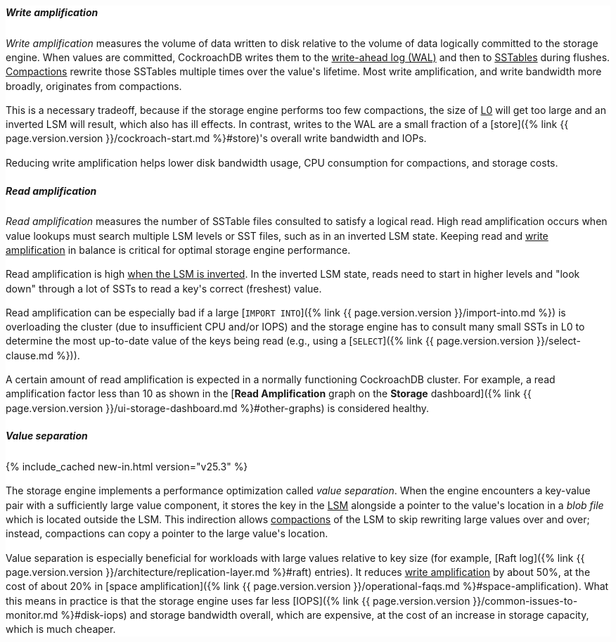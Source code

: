 ##### Write amplification

_Write amplification_ measures the volume of data written to disk relative to the volume of data logically committed to the storage engine. When values are committed, CockroachDB writes them to the [write-ahead log (WAL)](#memtable-and-write-ahead-log) and then to [SSTables](#ssts) during flushes. [Compactions](#compaction) rewrite those SSTables multiple times over the value's lifetime. Most write amplification, and write bandwidth more broadly, originates from compactions.

This is a necessary tradeoff, because if the storage engine performs too few compactions, the size of [L0](#lsm-levels) will get too large and an inverted LSM will result, which also has ill effects. In contrast, writes to the WAL are a small fraction of a [store]({% link {{ page.version.version }}/cockroach-start.md %}#store)'s overall write bandwidth and IOPs.

Reducing write amplification helps lower disk bandwidth usage, CPU consumption for compactions, and storage costs.

##### Read amplification

_Read amplification_ measures the number of SSTable files consulted to satisfy a logical read. High read amplification occurs when value lookups must search multiple LSM levels or SST files, such as in an inverted LSM state. Keeping read and [write amplification](#write-amplification) in balance is critical for optimal storage engine performance.

Read amplification is high [when the LSM is inverted](#inverted-lsms). In the inverted LSM state, reads need to start in higher levels and "look down" through a lot of SSTs to read a key's correct (freshest) value.

Read amplification can be especially bad if a large [`IMPORT INTO`]({% link {{ page.version.version }}/import-into.md %}) is overloading the cluster (due to insufficient CPU and/or IOPS) and the storage engine has to consult many small SSTs in L0 to determine the most up-to-date value of the keys being read (e.g., using a [`SELECT`]({% link {{ page.version.version }}/select-clause.md %})).

A certain amount of read amplification is expected in a normally functioning CockroachDB cluster. For example, a read amplification factor less than 10 as shown in the [**Read Amplification** graph on the **Storage** dashboard]({% link {{ page.version.version }}/ui-storage-dashboard.md %}#other-graphs) is considered healthy.

##### Value separation

{% include_cached new-in.html version="v25.3" %}

The storage engine implements a performance optimization called _value separation_. When the engine encounters a key-value pair with a sufficiently large value component, it stores the key in the [LSM](#log-structured-merge-trees) alongside a pointer to the value's location in a _blob file_ which is located outside the LSM. This indirection allows [compactions](#compaction) of the LSM to skip rewriting large values over and over; instead, compactions can copy a pointer to the large value's location.

Value separation is especially beneficial for workloads with large values relative to key size (for example, [Raft log]({% link {{ page.version.version }}/architecture/replication-layer.md %}#raft) entries). It reduces [write amplification](#write-amplification) by about 50%, at the cost of about 20% in [space amplification]({% link {{ page.version.version }}/operational-faqs.md %}#space-amplification). What this means in practice is that the storage engine uses far less [IOPS]({% link {{ page.version.version }}/common-issues-to-monitor.md %}#disk-iops) and storage bandwidth overall, which are expensive, at the cost of an increase in storage capacity, which is much cheaper.
